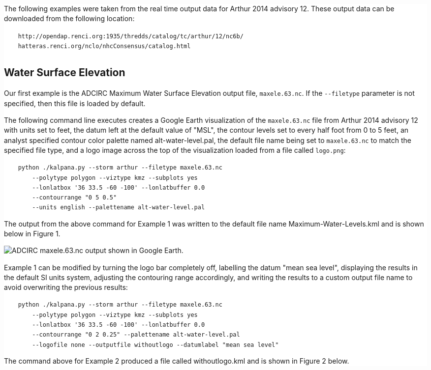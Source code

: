 The following examples were taken from the real time output data for Arthur
2014 advisory 12. These output data can be downloaded from the following 
location: 

~~~~
    http://opendap.renci.org:1935/thredds/catalog/tc/arthur/12/nc6b/
    hatteras.renci.org/nclo/nhcConsensus/catalog.html
~~~~

Water Surface Elevation
-----------------------

Our first example is the ADCIRC Maximum Water Surface Elevation 
output file, `maxele.63.nc`. If the `--filetype` parameter is not 
specified, then this file is loaded by default. 

The following command line executes creates a Google Earth 
visualization of the `maxele.63.nc` file from Arthur 2014 advisory 
12 with units set to feet, the datum left at the default value of 
"MSL", the contour levels set to every half foot from 0 to 5 feet, 
an analyst specified contour color palette named 
alt-water-level.pal, the default file name being set to 
`maxele.63.nc` to match the specified file type, and a logo image 
across the top of the visualization loaded from a file called 
`logo.png`:

~~~~
    python ./kalpana.py --storm arthur --filetype maxele.63.nc 
        --polytype polygon --viztype kmz --subplots yes 
        --lonlatbox '36 33.5 -60 -100' --lonlatbuffer 0.0 
        --contourrange "0 5 0.5" 
        --units english --palettename alt-water-level.pal
~~~~

The output from the above command for Example 1 was written to the default file name
Maximum-Water-Levels.kml and is shown below in Figure 1.

![ADCIRC `maxele.63.nc` output shown in Google Earth.](example1_maxele_kmz.jpg)

Example 1 can be modified by turning the logo bar completely off, 
labelling the datum "mean sea level", displaying the results in the 
default SI units system, adjusting the contouring range accordingly, 
and writing the results to a custom output file name to avoid 
overwriting the previous results:

~~~~
    python ./kalpana.py --storm arthur --filetype maxele.63.nc 
        --polytype polygon --viztype kmz --subplots yes 
        --lonlatbox '36 33.5 -60 -100' --lonlatbuffer 0.0  
        --contourrange "0 2 0.25" --palettename alt-water-level.pal 
        --logofile none --outputfile withoutlogo --datumlabel "mean sea level"
~~~~

The command above for Example 2 produced a file called 
withoutlogo.kml and is shown in Figure 2 below. 
